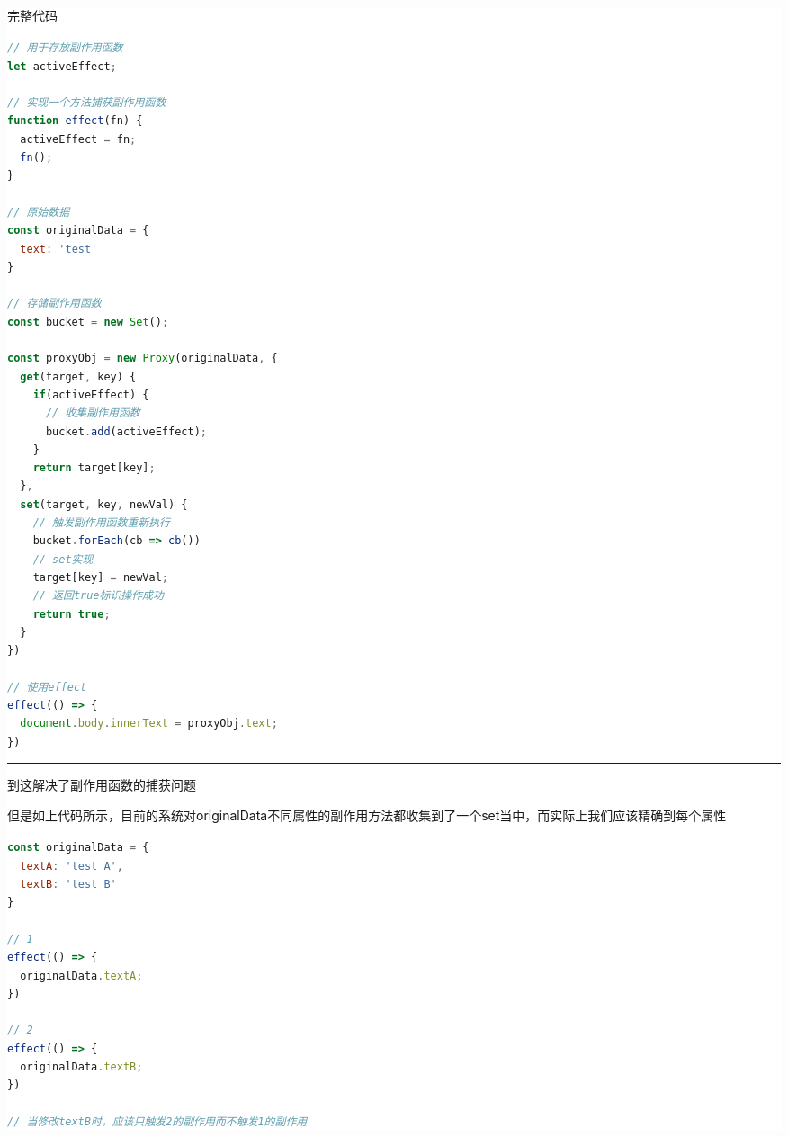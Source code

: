 完整代码
```js
// 用于存放副作用函数
let activeEffect;

// 实现一个方法捕获副作用函数
function effect(fn) {
  activeEffect = fn;
  fn();
}

// 原始数据
const originalData = {
  text: 'test'
}

// 存储副作用函数
const bucket = new Set();

const proxyObj = new Proxy(originalData, {
  get(target, key) {
    if(activeEffect) {
      // 收集副作用函数
      bucket.add(activeEffect);
    }
    return target[key];
  },
  set(target, key, newVal) {
    // 触发副作用函数重新执行
    bucket.forEach(cb => cb())
    // set实现
    target[key] = newVal;
    // 返回true标识操作成功
    return true;
  }
})

// 使用effect
effect(() => {
  document.body.innerText = proxyObj.text;
})
```

----

到这解决了副作用函数的捕获问题

但是如上代码所示，目前的系统对originalData不同属性的副作用方法都收集到了一个set当中，而实际上我们应该精确到每个属性
```js
const originalData = {
  textA: 'test A',
  textB: 'test B'
}

// 1
effect(() => {
  originalData.textA;
})

// 2
effect(() => {
  originalData.textB;
})

// 当修改textB时，应该只触发2的副作用而不触发1的副作用
```